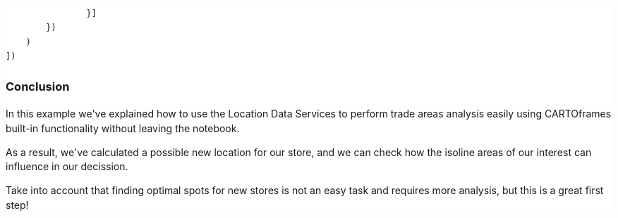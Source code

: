 ```python
                }]
        })
    )
])
```

<div class="example-map">
    <iframe
        id="guides_location_data_services__analysis"
        src="https://cartoframes.carto.com/kuviz/23a4c793-3ac9-4be3-84a2-70a0b10086d0"
        width="100%"
        height="500"
        style="margin: 20px auto !important"
        frameBorder="0">
    </iframe>
</div>

### Conclusion

In this example we've explained how to use the Location Data Services to perform trade areas analysis easily using CARTOframes built-in functionality without leaving the notebook.

As a result, we've calculated a possible new location for our store, and we can check how the isoline areas of our interest can influence in our decission.

Take into account that finding optimal spots for new stores is not an easy task and requires more analysis, but this is a great first step!
